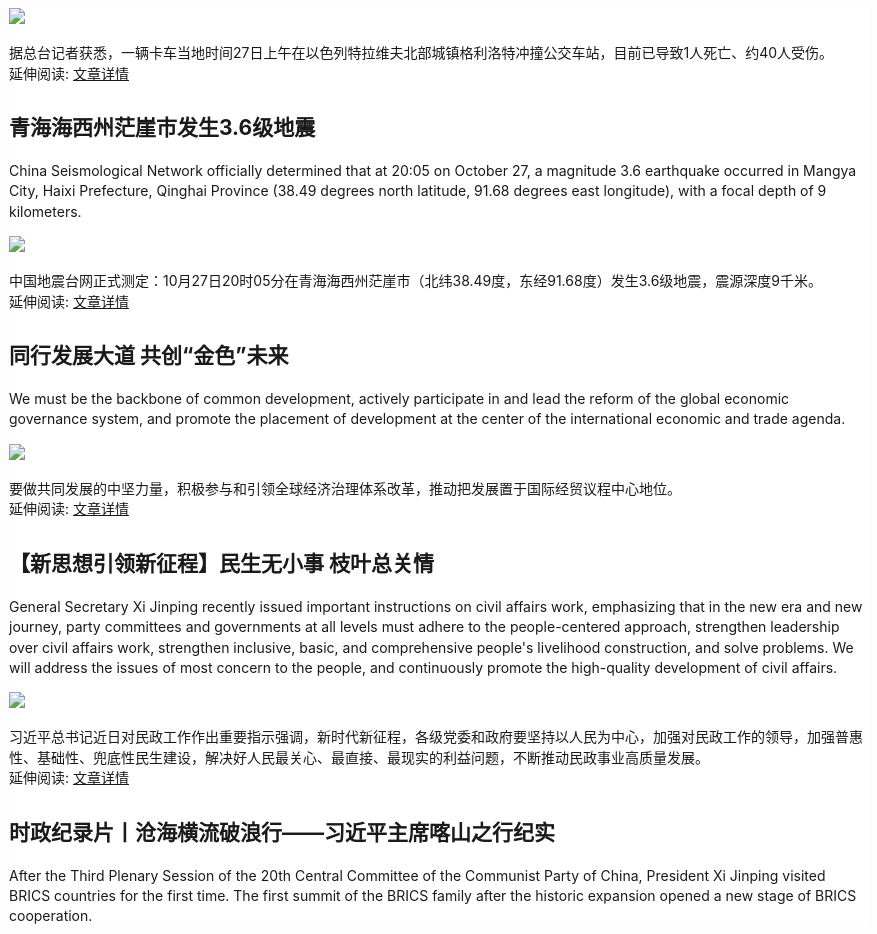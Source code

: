 <img src="https://p1.img.cctvpic.com/photoworkspace/2024/10/27/2024102720125478179.jpg" />   

据总台记者获悉，一辆卡车当地时间27日上午在以色列特拉维夫北部城镇格利洛特冲撞公交车站，目前已导致1人死亡、约40人受伤。   
延伸阅读: [文章详情](https://news.cctv.com/2024/10/27/ARTIQnO4rjnkLldjMKU9ULTS241027.shtml)   

<qrcode title="以色列摩萨德所在地疑发恐袭 卡车冲撞公交站已致1死40伤 一文了解最新情况" image="https://p1.img.cctvpic.com/photoworkspace/2024/10/27/2024102720125478179.jpg" />   

## 青海海西州茫崖市发生3.6级地震   
China Seismological Network officially determined that at 20:05 on October 27, a magnitude 3.6 earthquake occurred in Mangya City, Haixi Prefecture, Qinghai Province (38.49 degrees north latitude, 91.68 degrees east longitude), with a focal depth of 9 kilometers.   

<img src="https://p3.img.cctvpic.com/photoworkspace/2021/10/27/2021102710002599051.jpg" />   

中国地震台网正式测定：10月27日20时05分在青海海西州茫崖市（北纬38.49度，东经91.68度）发生3.6级地震，震源深度9千米。   
延伸阅读: [文章详情](https://news.cctv.com/2024/10/27/ARTIP7mLIr30qNxuf1u2LsFL241027.shtml)   

<qrcode title="青海海西州茫崖市发生3.6级地震" image="https://p3.img.cctvpic.com/photoworkspace/2021/10/27/2021102710002599051.jpg" />   

## 同行发展大道 共创“金色”未来   
We must be the backbone of common development, actively participate in and lead the reform of the global economic governance system, and promote the placement of development at the center of the international economic and trade agenda.   

<img src="https://p5.img.cctvpic.com/photoworkspace/2024/10/27/2024102719510925796.jpg" />   

要做共同发展的中坚力量，积极参与和引领全球经济治理体系改革，推动把发展置于国际经贸议程中心地位。   
延伸阅读: [文章详情](https://news.cctv.com/2024/10/27/ARTIIcnSKej6Qgp3IupgjShR241027.shtml)   

<qrcode title="同行发展大道 共创“金色”未来" image="https://p5.img.cctvpic.com/photoworkspace/2024/10/27/2024102719510925796.jpg" />   

## 【新思想引领新征程】民生无小事 枝叶总关情   
General Secretary Xi Jinping recently issued important instructions on civil affairs work, emphasizing that in the new era and new journey, party committees and governments at all levels must adhere to the people-centered approach, strengthen leadership over civil affairs work, strengthen inclusive, basic, and comprehensive people's livelihood construction, and solve problems. We will address the issues of most concern to the people, and continuously promote the high-quality development of civil affairs.   

<img src="https://p4.img.cctvpic.com/photoworkspace/2024/10/27/2024102719312491490.jpg" />   

习近平总书记近日对民政工作作出重要指示强调，新时代新征程，各级党委和政府要坚持以人民为中心，加强对民政工作的领导，加强普惠性、基础性、兜底性民生建设，解决好人民最关心、最直接、最现实的利益问题，不断推动民政事业高质量发展。   
延伸阅读: [文章详情](https://news.cctv.com/2024/10/27/ARTIi74NDDD8fXRbLQQMgsCB241027.shtml)   

<qrcode title="【新思想引领新征程】民生无小事 枝叶总关情" image="https://p4.img.cctvpic.com/photoworkspace/2024/10/27/2024102719312491490.jpg" />   

## 时政纪录片丨沧海横流破浪行——习近平主席喀山之行纪实   
After the Third Plenary Session of the 20th Central Committee of the Communist Party of China, President Xi Jinping visited BRICS countries for the first time. The first summit of the BRICS family after the historic expansion opened a new stage of BRICS cooperation.   
